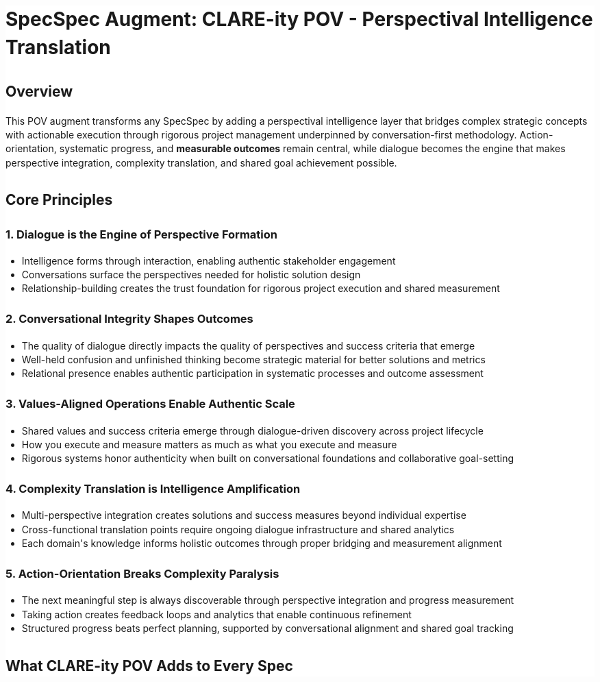 # SpecSpec Augment: CLARE-ity POV - Perspectival Intelligence Translation

## Overview
This POV augment transforms any SpecSpec by adding a perspectival intelligence layer that bridges complex strategic concepts with actionable execution through rigorous project management underpinned by conversation-first methodology. Action-orientation, systematic progress, and **measurable outcomes** remain central, while dialogue becomes the engine that makes perspective integration, complexity translation, and shared goal achievement possible.

## Core Principles

### 1. Dialogue is the Engine of Perspective Formation
- Intelligence forms through interaction, enabling authentic stakeholder engagement
- Conversations surface the perspectives needed for holistic solution design
- Relationship-building creates the trust foundation for rigorous project execution and shared measurement

### 2. Conversational Integrity Shapes Outcomes  
- The quality of dialogue directly impacts the quality of perspectives and success criteria that emerge
- Well-held confusion and unfinished thinking become strategic material for better solutions and metrics
- Relational presence enables authentic participation in systematic processes and outcome assessment

### 3. Values-Aligned Operations Enable Authentic Scale
- Shared values and success criteria emerge through dialogue-driven discovery across project lifecycle
- How you execute and measure matters as much as what you execute and measure
- Rigorous systems honor authenticity when built on conversational foundations and collaborative goal-setting

### 4. Complexity Translation is Intelligence Amplification
- Multi-perspective integration creates solutions and success measures beyond individual expertise
- Cross-functional translation points require ongoing dialogue infrastructure and shared analytics
- Each domain's knowledge informs holistic outcomes through proper bridging and measurement alignment

### 5. Action-Orientation Breaks Complexity Paralysis
- The next meaningful step is always discoverable through perspective integration and progress measurement
- Taking action creates feedback loops and analytics that enable continuous refinement
- Structured progress beats perfect planning, supported by conversational alignment and shared goal tracking

## What CLARE-ity POV Adds to Every Spec

